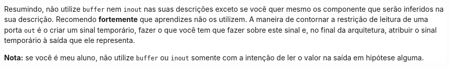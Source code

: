 Resumindo, não utilize `buffer` nem `inout` nas suas descrições exceto se você quer mesmo os componente que serão inferidos na sua descrição. Recomendo **fortemente** que aprendizes não os utilizem. A maneira de contornar a restrição de leitura de uma porta `out` é o criar um sinal temporário, fazer o que você tem que fazer sobre este sinal e, no final da arquitetura, atribuir o sinal temporário à saída que ele representa.

**Nota:** se você é meu aluno, não utilize `buffer` ou `inout` somente com a intenção de ler o valor na saída em hipótese alguma.
